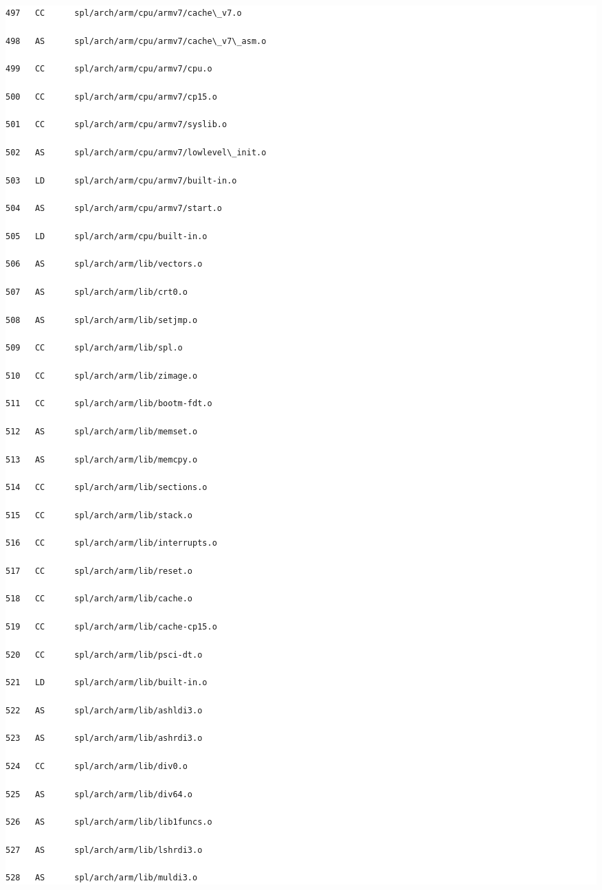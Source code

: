 ```
497   CC      spl/arch/arm/cpu/armv7/cache\_v7.o

498   AS      spl/arch/arm/cpu/armv7/cache\_v7\_asm.o

499   CC      spl/arch/arm/cpu/armv7/cpu.o

500   CC      spl/arch/arm/cpu/armv7/cp15.o

501   CC      spl/arch/arm/cpu/armv7/syslib.o

502   AS      spl/arch/arm/cpu/armv7/lowlevel\_init.o

503   LD      spl/arch/arm/cpu/armv7/built-in.o

504   AS      spl/arch/arm/cpu/armv7/start.o

505   LD      spl/arch/arm/cpu/built-in.o

506   AS      spl/arch/arm/lib/vectors.o

507   AS      spl/arch/arm/lib/crt0.o

508   AS      spl/arch/arm/lib/setjmp.o

509   CC      spl/arch/arm/lib/spl.o

510   CC      spl/arch/arm/lib/zimage.o

511   CC      spl/arch/arm/lib/bootm-fdt.o

512   AS      spl/arch/arm/lib/memset.o

513   AS      spl/arch/arm/lib/memcpy.o

514   CC      spl/arch/arm/lib/sections.o

515   CC      spl/arch/arm/lib/stack.o

516   CC      spl/arch/arm/lib/interrupts.o

517   CC      spl/arch/arm/lib/reset.o

518   CC      spl/arch/arm/lib/cache.o

519   CC      spl/arch/arm/lib/cache-cp15.o

520   CC      spl/arch/arm/lib/psci-dt.o

521   LD      spl/arch/arm/lib/built-in.o

522   AS      spl/arch/arm/lib/ashldi3.o

523   AS      spl/arch/arm/lib/ashrdi3.o

524   CC      spl/arch/arm/lib/div0.o

525   AS      spl/arch/arm/lib/div64.o

526   AS      spl/arch/arm/lib/lib1funcs.o

527   AS      spl/arch/arm/lib/lshrdi3.o

528   AS      spl/arch/arm/lib/muldi3.o
```